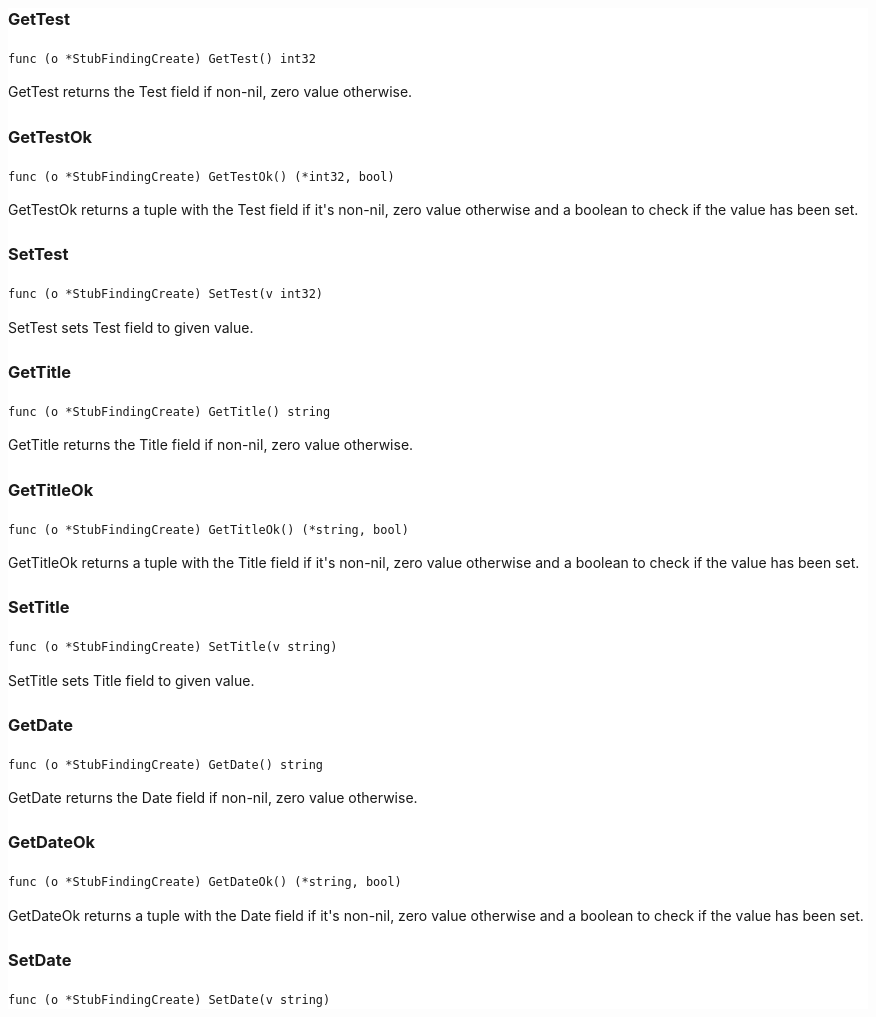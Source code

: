 
### GetTest

`func (o *StubFindingCreate) GetTest() int32`

GetTest returns the Test field if non-nil, zero value otherwise.

### GetTestOk

`func (o *StubFindingCreate) GetTestOk() (*int32, bool)`

GetTestOk returns a tuple with the Test field if it's non-nil, zero value otherwise
and a boolean to check if the value has been set.

### SetTest

`func (o *StubFindingCreate) SetTest(v int32)`

SetTest sets Test field to given value.


### GetTitle

`func (o *StubFindingCreate) GetTitle() string`

GetTitle returns the Title field if non-nil, zero value otherwise.

### GetTitleOk

`func (o *StubFindingCreate) GetTitleOk() (*string, bool)`

GetTitleOk returns a tuple with the Title field if it's non-nil, zero value otherwise
and a boolean to check if the value has been set.

### SetTitle

`func (o *StubFindingCreate) SetTitle(v string)`

SetTitle sets Title field to given value.


### GetDate

`func (o *StubFindingCreate) GetDate() string`

GetDate returns the Date field if non-nil, zero value otherwise.

### GetDateOk

`func (o *StubFindingCreate) GetDateOk() (*string, bool)`

GetDateOk returns a tuple with the Date field if it's non-nil, zero value otherwise
and a boolean to check if the value has been set.

### SetDate

`func (o *StubFindingCreate) SetDate(v string)`

